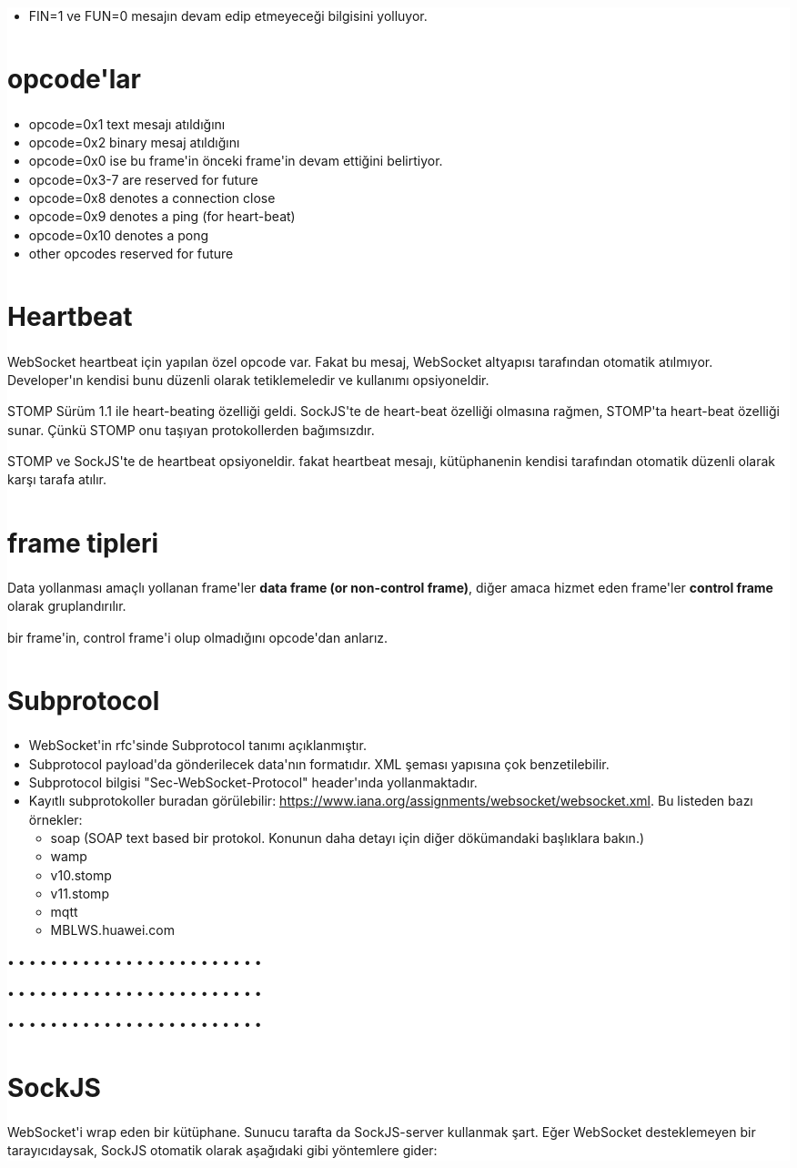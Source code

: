 - FIN=1 ve FUN=0 mesajın devam edip etmeyeceği bilgisini yolluyor.

# opcode'lar
- opcode=0x1 text mesajı atıldığını
- opcode=0x2 binary mesaj atıldığını
- opcode=0x0 ise bu frame'in önceki frame'in devam ettiğini belirtiyor.
- opcode=0x3-7 are reserved for future
- opcode=0x8 denotes a connection close
- opcode=0x9 denotes a ping (for heart-beat)
- opcode=0x10 denotes a pong
- other opcodes reserved for future

# Heartbeat
WebSocket heartbeat için yapılan özel opcode var. Fakat bu mesaj, WebSocket altyapısı tarafından otomatik atılmıyor. Developer'ın kendisi bunu düzenli olarak tetiklemeledir ve kullanımı opsiyoneldir.

STOMP Sürüm 1.1 ile heart-beating özelliği geldi. SockJS'te de heart-beat özelliği olmasına rağmen, STOMP'ta heart-beat özelliği sunar. Çünkü STOMP onu taşıyan protokollerden bağımsızdır.

STOMP ve SockJS'te de heartbeat opsiyoneldir. fakat heartbeat mesajı, kütüphanenin kendisi tarafından otomatik düzenli olarak karşı tarafa atılır.

# frame tipleri
Data yollanması amaçlı yollanan frame'ler __data frame (or non-control frame)__, diğer amaca hizmet eden frame'ler __control frame__ olarak gruplandırılır.

bir frame'in, control frame'i olup olmadığını opcode'dan anlarız.

# Subprotocol
- WebSocket'in rfc'sinde Subprotocol tanımı açıklanmıştır.
- Subprotocol payload'da gönderilecek data'nın formatıdır. XML şeması yapısına çok benzetilebilir.
- Subprotocol bilgisi "Sec-WebSocket-Protocol" header'ında yollanmaktadır.
- Kayıtlı subprotokoller buradan görülebilir: https://www.iana.org/assignments/websocket/websocket.xml. Bu listeden bazı örnekler:
  - soap (SOAP text based bir protokol. Konunun daha detayı için diğer dökümandaki başlıklara bakın.)
  - wamp
  - v10.stomp
  - v11.stomp
  - mqtt
  - MBLWS.huawei.com

• • • • • • • • • • • • • • • • • • • • • • • •

• • • • • • • • • • • • • • • • • • • • • • • •

• • • • • • • • • • • • • • • • • • • • • • • •

# SockJS
WebSocket'i wrap eden bir kütüphane. Sunucu tarafta da SockJS-server kullanmak şart. Eğer WebSocket desteklemeyen bir tarayıcıdaysak, SockJS otomatik olarak aşağıdaki gibi yöntemlere gider:
